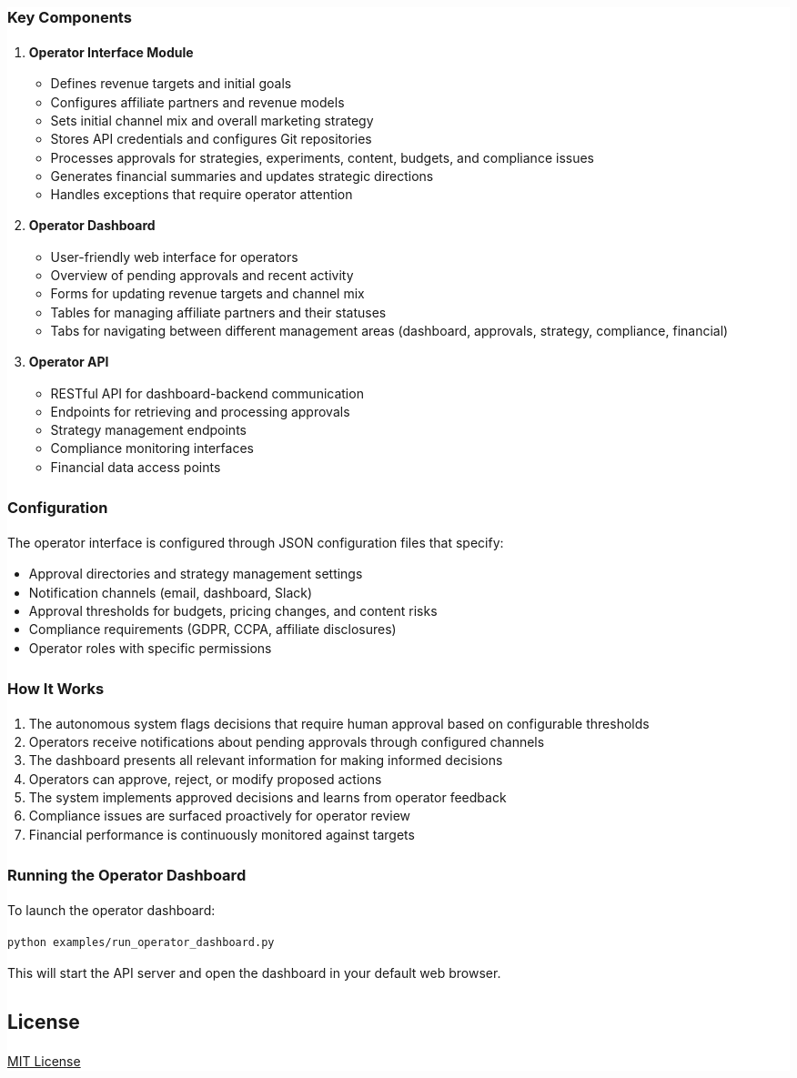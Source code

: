 ### Key Components

1. **Operator Interface Module**
   - Defines revenue targets and initial goals
   - Configures affiliate partners and revenue models
   - Sets initial channel mix and overall marketing strategy
   - Stores API credentials and configures Git repositories
   - Processes approvals for strategies, experiments, content, budgets, and compliance issues
   - Generates financial summaries and updates strategic directions
   - Handles exceptions that require operator attention

2. **Operator Dashboard**
   - User-friendly web interface for operators
   - Overview of pending approvals and recent activity
   - Forms for updating revenue targets and channel mix
   - Tables for managing affiliate partners and their statuses
   - Tabs for navigating between different management areas (dashboard, approvals, strategy, compliance, financial)

3. **Operator API**
   - RESTful API for dashboard-backend communication
   - Endpoints for retrieving and processing approvals
   - Strategy management endpoints
   - Compliance monitoring interfaces
   - Financial data access points

### Configuration

The operator interface is configured through JSON configuration files that specify:

- Approval directories and strategy management settings
- Notification channels (email, dashboard, Slack)
- Approval thresholds for budgets, pricing changes, and content risks
- Compliance requirements (GDPR, CCPA, affiliate disclosures)
- Operator roles with specific permissions

### How It Works

1. The autonomous system flags decisions that require human approval based on configurable thresholds
2. Operators receive notifications about pending approvals through configured channels
3. The dashboard presents all relevant information for making informed decisions
4. Operators can approve, reject, or modify proposed actions
5. The system implements approved decisions and learns from operator feedback
6. Compliance issues are surfaced proactively for operator review
7. Financial performance is continuously monitored against targets

### Running the Operator Dashboard

To launch the operator dashboard:

```bash
python examples/run_operator_dashboard.py
```

This will start the API server and open the dashboard in your default web browser.

## License

[MIT License](LICENSE)
